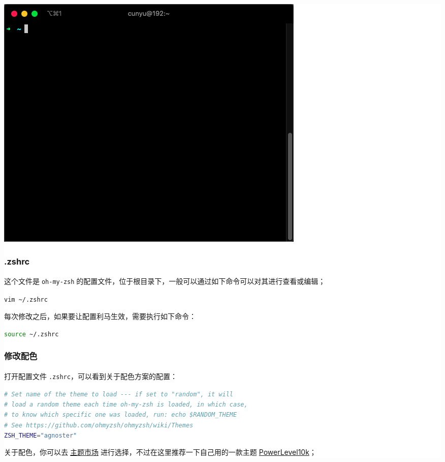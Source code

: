 ![](assets/20220811-iterm2-zsh/8603f31c02b851d7b28b7d5e631a3897.png)

### .zshrc

这个文件是 `oh-my-zsh` 的配置文件，位于根目录下，一般可以通过如下命令可以对其进行查看或编辑；

```bash
vim ~/.zshrc
```

每次修改之后，如果要让配置利马生效，需要执行如下命令：

```bash
source ~/.zshrc
```

### 修改配色

打开配置文件 `.zshrc`，可以看到关于配色方案的配置：

```bash
# Set name of the theme to load --- if set to "random", it will
# load a random theme each time oh-my-zsh is loaded, in which case,
# to know which specific one was loaded, run: echo $RANDOM_THEME
# See https://github.com/ohmyzsh/ohmyzsh/wiki/Themes
ZSH_THEME="agnoster"
```



关于配色，你可以去 [主题市场](https://github.com/ohmyzsh/ohmyzsh/wiki/Themes) 进行选择，不过在这里推荐一下自己用的一款主题 [PowerLevel10k](https://github.com/romkatv/powerlevel10k)；
